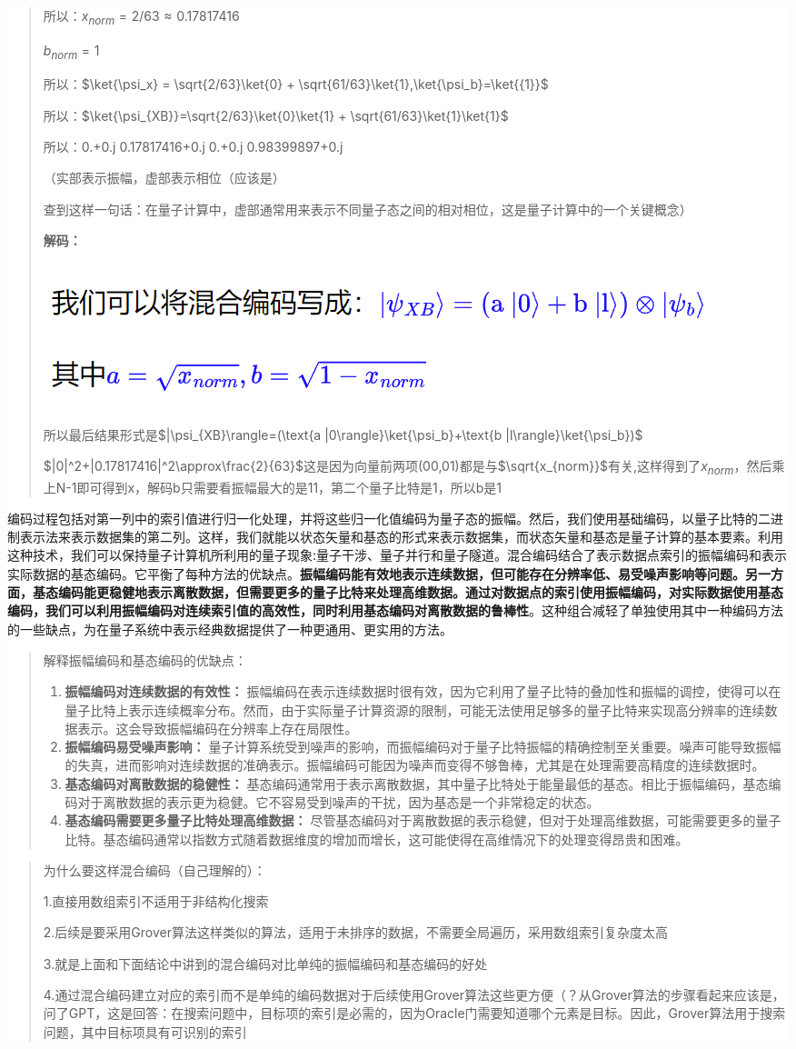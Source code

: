 > 所以：$x_{norm}=2/63\approx0.17817416$
>
> $b_{norm}=1$
>
> 所以：$\ket{\psi_x} = \sqrt{2/63}\ket{0} + \sqrt{61/63}\ket{1},\ket{\psi_b}=\ket{{1}}$
>
> 所以：$\ket{\psi_{XB}}=\sqrt{2/63}\ket{0}\ket{1} + \sqrt{61/63}\ket{1}\ket{1}$
>
> 所以：0.+0.j     0.17817416+0.j     0.+0.j     0.98399897+0.j
>
> （实部表示振幅，虚部表示相位（应该是）
>
> 查到这样一句话：在量子计算中，虚部通常用来表示不同量子态之间的相对相位，这是量子计算中的一个关键概念）
>
> **解码：**
>
> ![image-20231221170250090](assets/image-20231221170250090.png)
>
> 所以最后结果形式是$|\psi_{XB}\rangle=(\text{a |0\rangle}\ket{\psi_b}+\text{b |l\rangle}\ket{\psi_b})$
>
> $|0|^2+|0.17817416|^2\approx\frac{2}{63}$这是因为向量前两项(00,01)都是与$\sqrt{x_{norm}}$有关,这样得到了$x_{norm}$，然后乘上N-1即可得到x，解码b只需要看振幅最大的是11，第二个量子比特是1，所以b是1

​		编码过程包括对第一列中的索引值进行归一化处理，并将这些归一化值编码为量子态的振幅。然后，我们使用基础编码，以量子比特的二进制表示法来表示数据集的第二列。这样，我们就能以状态矢量和基态的形式来表示数据集，而状态矢量和基态是量子计算的基本要素。利用这种技术，我们可以保持量子计算机所利用的量子现象:量子干涉、量子并行和量子隧道。
​		混合编码结合了表示数据点索引的振幅编码和表示实际数据的基态编码。它平衡了每种方法的优缺点。**振幅编码能有效地表示连续数据，但可能存在分辨率低、易受噪声影响等问题。另一方面，基态编码能更稳健地表示离散数据，但需要更多的量子比特来处理高维数据。**通过对数据点的索引使用振幅编码，对实际数据使用基态编码，我们可以**利用振幅编码对连续索引值的高效性，同时利用基态编码对离散数据的鲁棒性**。这种组合减轻了单独使用其中一种编码方法的一些缺点，为在量子系统中表示经典数据提供了一种更通用、更实用的方法。

> 解释振幅编码和基态编码的优缺点：
>
> 1. **振幅编码对连续数据的有效性：** 振幅编码在表示连续数据时很有效，因为它利用了量子比特的叠加性和振幅的调控，使得可以在量子比特上表示连续概率分布。然而，由于实际量子计算资源的限制，可能无法使用足够多的量子比特来实现高分辨率的连续数据表示。这会导致振幅编码在分辨率上存在局限性。
> 2. **振幅编码易受噪声影响：** 量子计算系统受到噪声的影响，而振幅编码对于量子比特振幅的精确控制至关重要。噪声可能导致振幅的失真，进而影响对连续数据的准确表示。振幅编码可能因为噪声而变得不够鲁棒，尤其是在处理需要高精度的连续数据时。
> 3. **基态编码对离散数据的稳健性：** 基态编码通常用于表示离散数据，其中量子比特处于能量最低的基态。相比于振幅编码，基态编码对于离散数据的表示更为稳健。它不容易受到噪声的干扰，因为基态是一个非常稳定的状态。
> 4. **基态编码需要更多量子比特处理高维数据：** 尽管基态编码对于离散数据的表示稳健，但对于处理高维数据，可能需要更多的量子比特。基态编码通常以指数方式随着数据维度的增加而增长，这可能使得在高维情况下的处理变得昂贵和困难。

> 为什么要这样混合编码（自己理解的）：
>
> 1.直接用数组索引不适用于非结构化搜索
>
> 2.后续是要采用Grover算法这样类似的算法，适用于未排序的数据，不需要全局遍历，采用数组索引复杂度太高
>
> 3.就是上面和下面结论中讲到的混合编码对比单纯的振幅编码和基态编码的好处
>
> 4.通过混合编码建立对应的索引而不是单纯的编码数据对于后续使用Grover算法这些更方便（？从Grover算法的步骤看起来应该是，问了GPT，这是回答：在搜索问题中，目标项的索引是必需的，因为Oracle门需要知道哪个元素是目标。因此，Grover算法用于搜索问题，其中目标项具有可识别的索引
